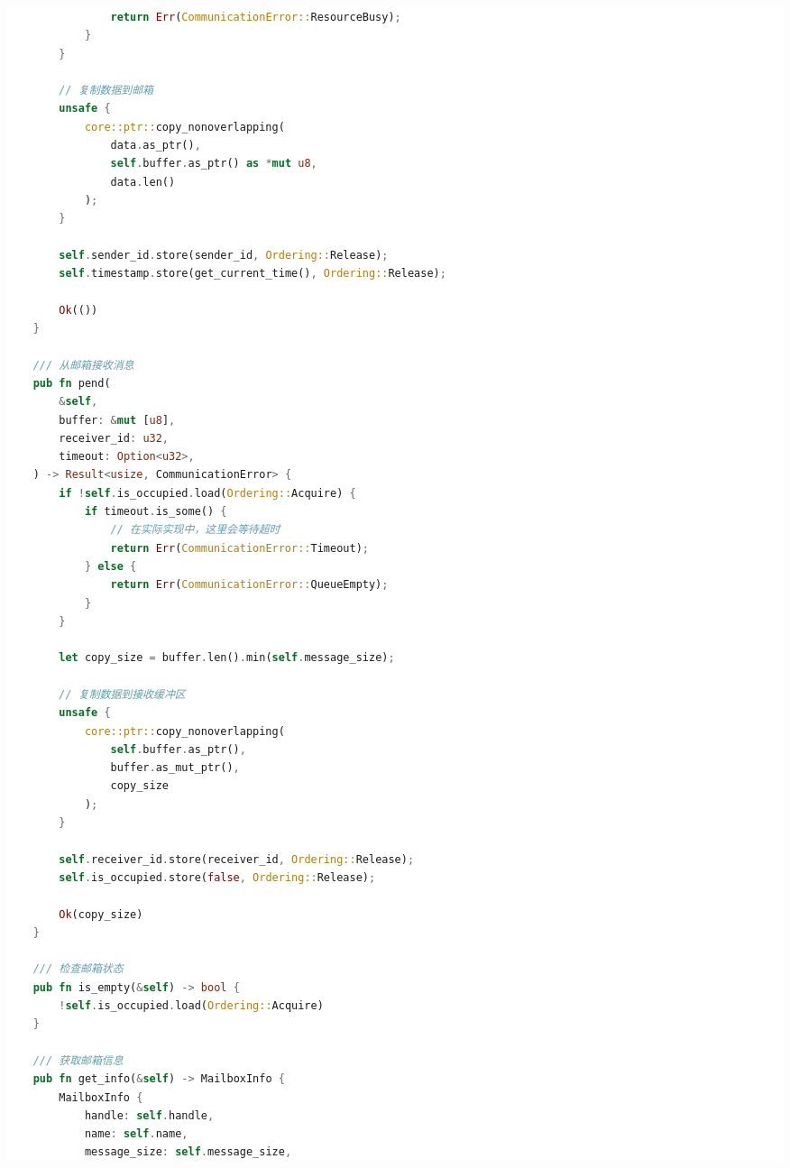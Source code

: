 ```rust
                return Err(CommunicationError::ResourceBusy);
            }
        }
        
        // 复制数据到邮箱
        unsafe {
            core::ptr::copy_nonoverlapping(
                data.as_ptr(),
                self.buffer.as_ptr() as *mut u8,
                data.len()
            );
        }
        
        self.sender_id.store(sender_id, Ordering::Release);
        self.timestamp.store(get_current_time(), Ordering::Release);
        
        Ok(())
    }
    
    /// 从邮箱接收消息
    pub fn pend(
        &self,
        buffer: &mut [u8],
        receiver_id: u32,
        timeout: Option<u32>,
    ) -> Result<usize, CommunicationError> {
        if !self.is_occupied.load(Ordering::Acquire) {
            if timeout.is_some() {
                // 在实际实现中，这里会等待超时
                return Err(CommunicationError::Timeout);
            } else {
                return Err(CommunicationError::QueueEmpty);
            }
        }
        
        let copy_size = buffer.len().min(self.message_size);
        
        // 复制数据到接收缓冲区
        unsafe {
            core::ptr::copy_nonoverlapping(
                self.buffer.as_ptr(),
                buffer.as_mut_ptr(),
                copy_size
            );
        }
        
        self.receiver_id.store(receiver_id, Ordering::Release);
        self.is_occupied.store(false, Ordering::Release);
        
        Ok(copy_size)
    }
    
    /// 检查邮箱状态
    pub fn is_empty(&self) -> bool {
        !self.is_occupied.load(Ordering::Acquire)
    }
    
    /// 获取邮箱信息
    pub fn get_info(&self) -> MailboxInfo {
        MailboxInfo {
            handle: self.handle,
            name: self.name,
            message_size: self.message_size,
```